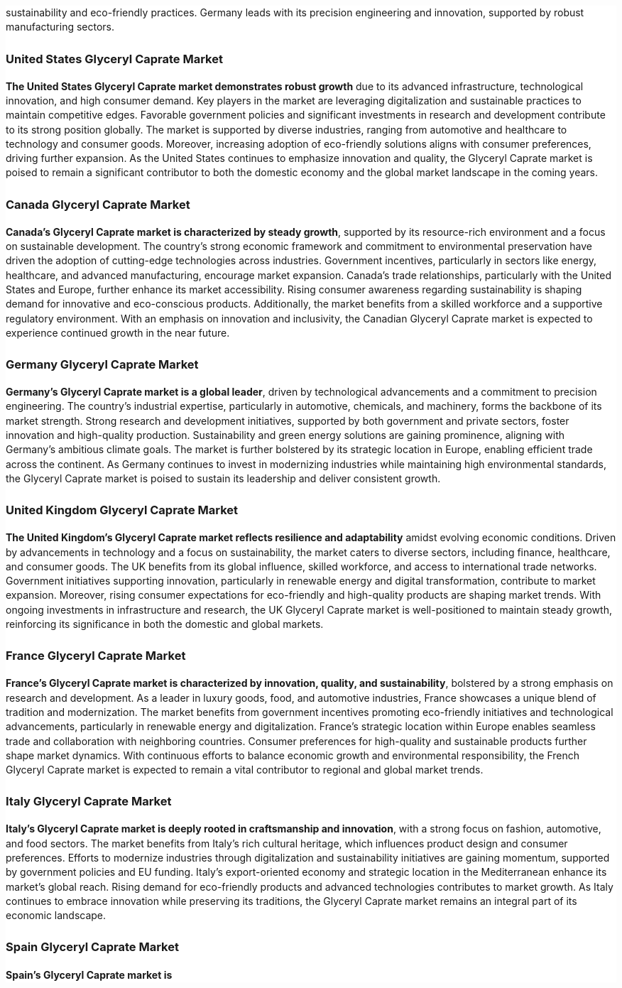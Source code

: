 sustainability and eco-friendly practices. Germany leads with its precision engineering and innovation, supported by robust manufacturing sectors.</span></em></p></blockquote><h3><strong>United States Glyceryl Caprate Market</strong></h3><p><strong>The United States Glyceryl Caprate market demonstrates robust growth</strong> due to its advanced infrastructure, technological innovation, and high consumer demand. Key players in the market are leveraging digitalization and sustainable practices to maintain competitive edges. Favorable government policies and significant investments in research and development contribute to its strong position globally. The market is supported by diverse industries, ranging from automotive and healthcare to technology and consumer goods. Moreover, increasing adoption of eco-friendly solutions aligns with consumer preferences, driving further expansion. As the United States continues to emphasize innovation and quality, the Glyceryl Caprate market is poised to remain a significant contributor to both the domestic economy and the global market landscape in the coming years.</p><h3><strong>Canada Glyceryl Caprate Market</strong></h3><p><strong>Canada&rsquo;s Glyceryl Caprate market is characterized by steady growth</strong>, supported by its resource-rich environment and a focus on sustainable development. The country&rsquo;s strong economic framework and commitment to environmental preservation have driven the adoption of cutting-edge technologies across industries. Government incentives, particularly in sectors like energy, healthcare, and advanced manufacturing, encourage market expansion. Canada&rsquo;s trade relationships, particularly with the United States and Europe, further enhance its market accessibility. Rising consumer awareness regarding sustainability is shaping demand for innovative and eco-conscious products. Additionally, the market benefits from a skilled workforce and a supportive regulatory environment. With an emphasis on innovation and inclusivity, the Canadian Glyceryl Caprate market is expected to experience continued growth in the near future.</p><h3><strong>Germany Glyceryl Caprate Market</strong></h3><p><strong>Germany&rsquo;s Glyceryl Caprate market is a global leader</strong>, driven by technological advancements and a commitment to precision engineering. The country&rsquo;s industrial expertise, particularly in automotive, chemicals, and machinery, forms the backbone of its market strength. Strong research and development initiatives, supported by both government and private sectors, foster innovation and high-quality production. Sustainability and green energy solutions are gaining prominence, aligning with Germany&rsquo;s ambitious climate goals. The market is further bolstered by its strategic location in Europe, enabling efficient trade across the continent. As Germany continues to invest in modernizing industries while maintaining high environmental standards, the Glyceryl Caprate market is poised to sustain its leadership and deliver consistent growth.</p><h3><strong>United Kingdom Glyceryl Caprate Market</strong></h3><p><strong>The United Kingdom&rsquo;s Glyceryl Caprate market reflects resilience and adaptability</strong> amidst evolving economic conditions. Driven by advancements in technology and a focus on sustainability, the market caters to diverse sectors, including finance, healthcare, and consumer goods. The UK benefits from its global influence, skilled workforce, and access to international trade networks. Government initiatives supporting innovation, particularly in renewable energy and digital transformation, contribute to market expansion. Moreover, rising consumer expectations for eco-friendly and high-quality products are shaping market trends. With ongoing investments in infrastructure and research, the UK Glyceryl Caprate market is well-positioned to maintain steady growth, reinforcing its significance in both the domestic and global markets.</p><h3><strong>France Glyceryl Caprate Market</strong></h3><p><strong>France&rsquo;s Glyceryl Caprate market is characterized by innovation, quality, and sustainability</strong>, bolstered by a strong emphasis on research and development. As a leader in luxury goods, food, and automotive industries, France showcases a unique blend of tradition and modernization. The market benefits from government incentives promoting eco-friendly initiatives and technological advancements, particularly in renewable energy and digitalization. France&rsquo;s strategic location within Europe enables seamless trade and collaboration with neighboring countries. Consumer preferences for high-quality and sustainable products further shape market dynamics. With continuous efforts to balance economic growth and environmental responsibility, the French Glyceryl Caprate market is expected to remain a vital contributor to regional and global market trends.</p><h3><strong>Italy Glyceryl Caprate Market</strong></h3><p><strong>Italy&rsquo;s Glyceryl Caprate market is deeply rooted in craftsmanship and innovation</strong>, with a strong focus on fashion, automotive, and food sectors. The market benefits from Italy&rsquo;s rich cultural heritage, which influences product design and consumer preferences. Efforts to modernize industries through digitalization and sustainability initiatives are gaining momentum, supported by government policies and EU funding. Italy&rsquo;s export-oriented economy and strategic location in the Mediterranean enhance its market&rsquo;s global reach. Rising demand for eco-friendly products and advanced technologies contributes to market growth. As Italy continues to embrace innovation while preserving its traditions, the Glyceryl Caprate market remains an integral part of its economic landscape.</p><h3><strong>Spain Glyceryl Caprate Market</strong></h3><p><strong>Spain&rsquo;s Glyceryl Caprate market is